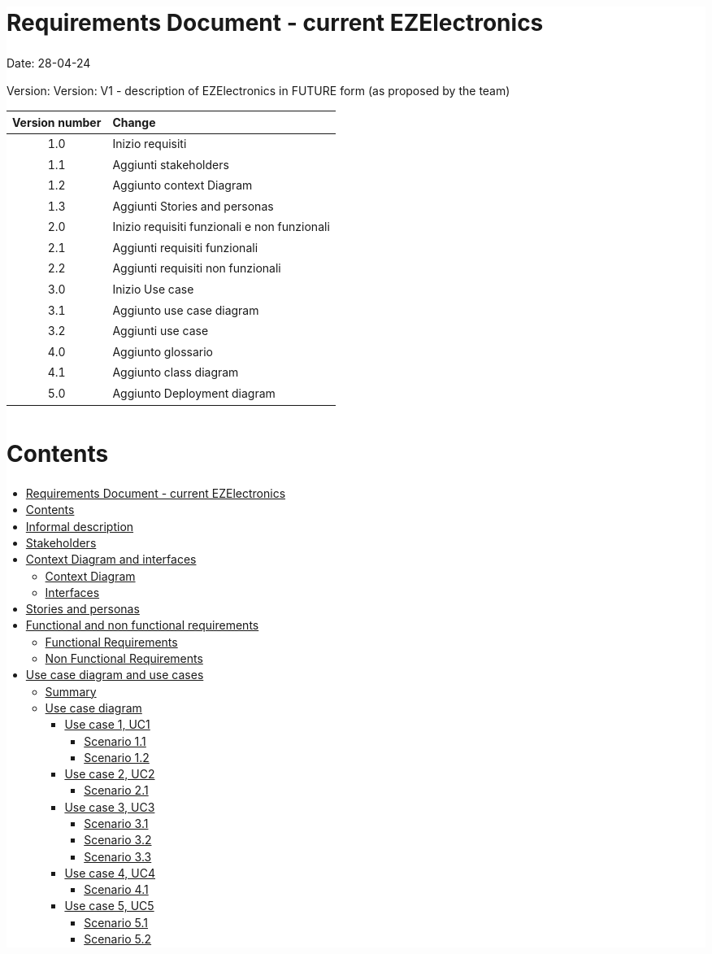 # Requirements Document - current EZElectronics

Date: 28-04-24

Version: Version: V1 - description of EZElectronics in FUTURE form (as proposed by the team)


| Version number | Change                                       |
| :------------: | :------------------------------------------- |
|      1.0       | Inizio requisiti                             |
|      1.1       | Aggiunti stakeholders                        |
|      1.2       | Aggiunto context Diagram                     |
|      1.3       | Aggiunti Stories and personas                |
|      2.0       | Inizio requisiti funzionali e non funzionali |
|      2.1       | Aggiunti   requisiti funzionali              |
|      2.2       | Aggiunti    requisiti non funzionali         |
|      3.0       | Inizio Use case                              |
|      3.1       | Aggiunto use case diagram                    |
|      3.2       | Aggiunti use case                            |
|      4.0       | Aggiunto glossario                           |
|      4.1       | Aggiunto class diagram                       |
|      5.0       | Aggiunto Deployment diagram                  |


# Contents

- [Requirements Document - current EZElectronics](#requirements-document---current-ezelectronics)
- [Contents](#contents)
- [Informal description](#informal-description)
- [Stakeholders](#stakeholders)
- [Context Diagram and interfaces](#context-diagram-and-interfaces)
  - [Context Diagram](#context-diagram)
  - [Interfaces](#interfaces)
- [Stories and personas](#stories-and-personas)
- [Functional and non functional requirements](#functional-and-non-functional-requirements)
  - [Functional Requirements](#functional-requirements)
  - [Non Functional Requirements](#non-functional-requirements)
- [Use case diagram and use cases](#use-case-diagram-and-use-cases)
  - [Summary](#summary)
  - [Use case diagram](#use-case-diagram)
    - [Use case 1, UC1](#use-case-1-uc1)
        - [Scenario 1.1](#scenario-11)
        - [Scenario 1.2](#scenario-12)
    - [Use case 2, UC2](#use-case-2-uc2)
        - [Scenario 2.1](#scenario-21)
    - [Use case 3, UC3](#use-case-3-uc3)
        - [Scenario 3.1](#scenario-31)
        - [Scenario 3.2](#scenario-32)
        - [Scenario 3.3](#scenario-33)
    - [Use case 4, UC4](#use-case-4-uc4)
        - [Scenario 4.1](#scenario-41)
    - [Use case 5, UC5](#use-case-5-uc5)
        - [Scenario 5.1](#scenario-51)
        - [Scenario 5.2](#scenario-52)